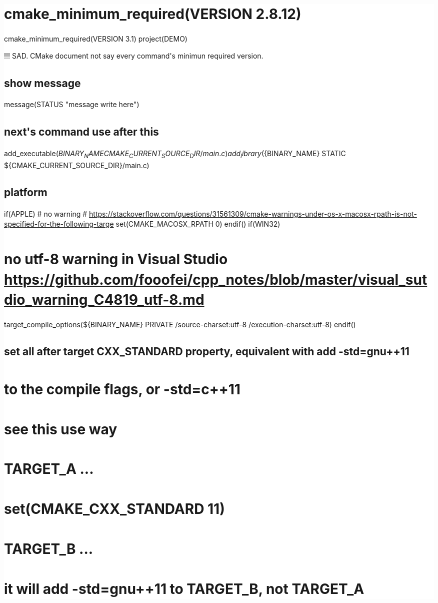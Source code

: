 # cmake_minimum_required(VERSION 2.8.12)
cmake_minimum_required(VERSION 3.1)
project(DEMO)



!!! SAD. CMake document not say every command's minimun required version.



## show message
message(STATUS "message write here")



## next's command use after this
add_executable(${BINARY_NAME} {CMAKE_CURRENT_SOURCE_DIR}/main.c)
add_library(${BINARY_NAME} STATIC ${CMAKE_CURRENT_SOURCE_DIR}/main.c)



## platform
if(APPLE)
    # no warning
    # https://stackoverflow.com/questions/31561309/cmake-warnings-under-os-x-macosx-rpath-is-not-specified-for-the-following-targe
    set(CMAKE_MACOSX_RPATH 0)
endif()
if(WIN32)
 # no utf-8 warning in Visual Studio https://github.com/fooofei/cpp_notes/blob/master/visual_sutdio_warning_C4819_utf-8.md
 target_compile_options(${BINARY_NAME} PRIVATE /source-charset:utf-8 /execution-charset:utf-8)
endif()



## set all after target CXX_STANDARD property, equivalent with add -std=gnu++11
# to the compile flags, or -std=c++11
# see this use way
#
# TARGET_A ...
#  set(CMAKE_CXX_STANDARD 11)
# TARGET_B ...
#
# it will add -std=gnu++11 to TARGET_B, not TARGET_A
#